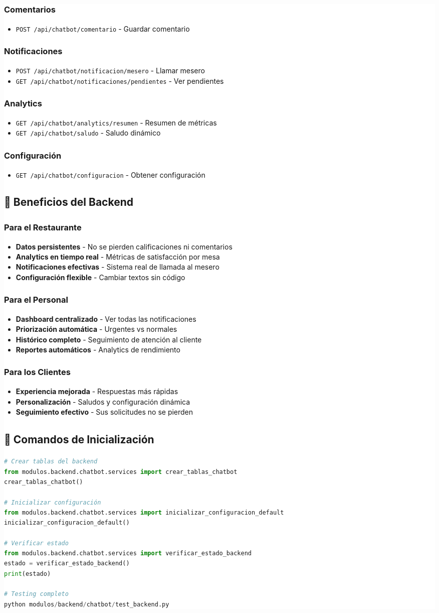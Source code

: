 ### Comentarios  
- `POST /api/chatbot/comentario` - Guardar comentario

### Notificaciones
- `POST /api/chatbot/notificacion/mesero` - Llamar mesero
- `GET /api/chatbot/notificaciones/pendientes` - Ver pendientes

### Analytics
- `GET /api/chatbot/analytics/resumen` - Resumen de métricas
- `GET /api/chatbot/saludo` - Saludo dinámico

### Configuración
- `GET /api/chatbot/configuracion` - Obtener configuración

## 🎯 Beneficios del Backend

### Para el Restaurante
- **Datos persistentes** - No se pierden calificaciones ni comentarios
- **Analytics en tiempo real** - Métricas de satisfacción por mesa
- **Notificaciones efectivas** - Sistema real de llamada al mesero
- **Configuración flexible** - Cambiar textos sin código

### Para el Personal
- **Dashboard centralizado** - Ver todas las notificaciones
- **Priorización automática** - Urgentes vs normales
- **Histórico completo** - Seguimiento de atención al cliente
- **Reportes automáticos** - Analytics de rendimiento

### Para los Clientes
- **Experiencia mejorada** - Respuestas más rápidas
- **Personalización** - Saludos y configuración dinámica
- **Seguimiento efectivo** - Sus solicitudes no se pierden

## 🚀 Comandos de Inicialización

```python
# Crear tablas del backend
from modulos.backend.chatbot.services import crear_tablas_chatbot
crear_tablas_chatbot()

# Inicializar configuración
from modulos.backend.chatbot.services import inicializar_configuracion_default
inicializar_configuracion_default()

# Verificar estado
from modulos.backend.chatbot.services import verificar_estado_backend
estado = verificar_estado_backend()
print(estado)

# Testing completo
python modulos/backend/chatbot/test_backend.py
```
